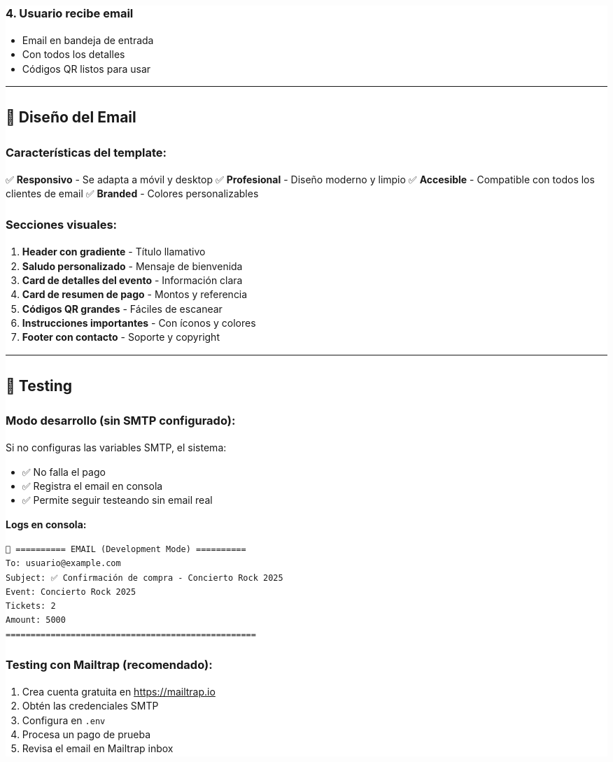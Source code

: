 ### 4. Usuario recibe email
- Email en bandeja de entrada
- Con todos los detalles
- Códigos QR listos para usar

---

## 🎨 Diseño del Email

### Características del template:

✅ **Responsivo** - Se adapta a móvil y desktop
✅ **Profesional** - Diseño moderno y limpio
✅ **Accesible** - Compatible con todos los clientes de email
✅ **Branded** - Colores personalizables

### Secciones visuales:

1. **Header con gradiente** - Título llamativo
2. **Saludo personalizado** - Mensaje de bienvenida
3. **Card de detalles del evento** - Información clara
4. **Card de resumen de pago** - Montos y referencia
5. **Códigos QR grandes** - Fáciles de escanear
6. **Instrucciones importantes** - Con íconos y colores
7. **Footer con contacto** - Soporte y copyright

---

## 🧪 Testing

### Modo desarrollo (sin SMTP configurado):

Si no configuras las variables SMTP, el sistema:
- ✅ No falla el pago
- ✅ Registra el email en consola
- ✅ Permite seguir testeando sin email real

**Logs en consola:**
```
📧 ========== EMAIL (Development Mode) ==========
To: usuario@example.com
Subject: ✅ Confirmación de compra - Concierto Rock 2025
Event: Concierto Rock 2025
Tickets: 2
Amount: 5000
==================================================
```

### Testing con Mailtrap (recomendado):

1. Crea cuenta gratuita en https://mailtrap.io
2. Obtén las credenciales SMTP
3. Configura en `.env`
4. Procesa un pago de prueba
5. Revisa el email en Mailtrap inbox
